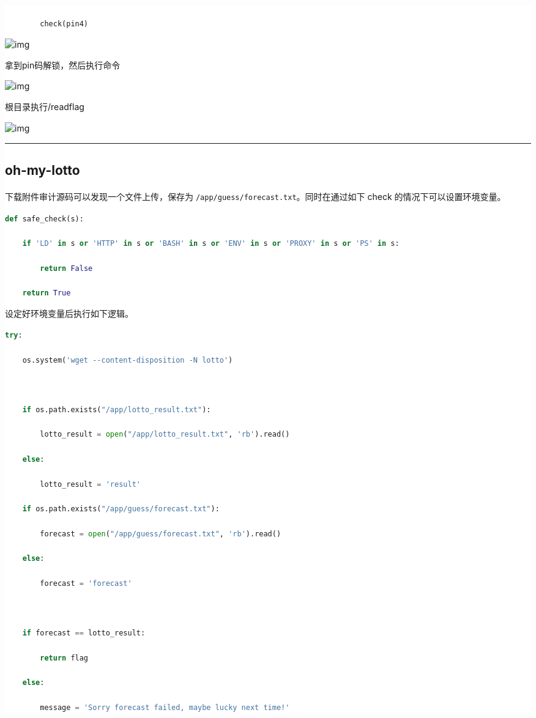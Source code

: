 ```Python

        check(pin4)
```

![img](starctf2022/(null)-20220421125559691.(null))

拿到pin码解锁，然后执行命令

![img](starctf2022/(null)-20220421125600275.(null))

根目录执行/readflag

![img](starctf2022/(null)-20220421125559899.(null))

---

## oh-my-lotto

下载附件审计源码可以发现一个文件上传，保存为 `/app/guess/forecast.txt`。同时在通过如下 check 的情况下可以设置环境变量。

```Python
def safe_check(s):

    if 'LD' in s or 'HTTP' in s or 'BASH' in s or 'ENV' in s or 'PROXY' in s or 'PS' in s: 

        return False

    return True
```

设定好环境变量后执行如下逻辑。

```Python
try:

    os.system('wget --content-disposition -N lotto')



    if os.path.exists("/app/lotto_result.txt"):

        lotto_result = open("/app/lotto_result.txt", 'rb').read()

    else:

        lotto_result = 'result'

    if os.path.exists("/app/guess/forecast.txt"):

        forecast = open("/app/guess/forecast.txt", 'rb').read()

    else:

        forecast = 'forecast'



    if forecast == lotto_result:

        return flag

    else:

        message = 'Sorry forecast failed, maybe lucky next time!'

```